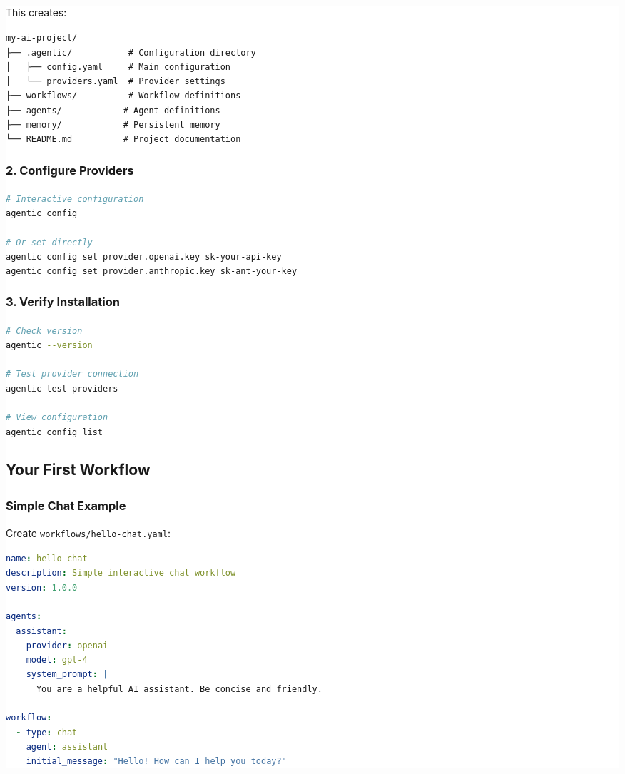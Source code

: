 This creates:
```
my-ai-project/
├── .agentic/           # Configuration directory
│   ├── config.yaml     # Main configuration
│   └── providers.yaml  # Provider settings
├── workflows/          # Workflow definitions
├── agents/            # Agent definitions
├── memory/            # Persistent memory
└── README.md          # Project documentation
```

### 2. Configure Providers

```bash
# Interactive configuration
agentic config

# Or set directly
agentic config set provider.openai.key sk-your-api-key
agentic config set provider.anthropic.key sk-ant-your-key
```

### 3. Verify Installation

```bash
# Check version
agentic --version

# Test provider connection
agentic test providers

# View configuration
agentic config list
```

## Your First Workflow

### Simple Chat Example

Create `workflows/hello-chat.yaml`:

```yaml
name: hello-chat
description: Simple interactive chat workflow
version: 1.0.0

agents:
  assistant:
    provider: openai
    model: gpt-4
    system_prompt: |
      You are a helpful AI assistant. Be concise and friendly.

workflow:
  - type: chat
    agent: assistant
    initial_message: "Hello! How can I help you today?"
```
